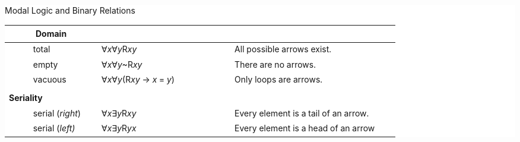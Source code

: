Modal Logic and Binary Relations

<table>
<colgroup>
<col style="width: 6%" />
<col style="width: 17%" />
<col style="width: 33%" />
<col style="width: 38%" />
<col style="width: 3%" />
</colgroup>
<thead>
<tr class="header">
<th colspan="2"><strong>Domain</strong></th>
<th></th>
<th></th>
<th></th>
</tr>
</thead>
<tbody>
<tr class="odd">
<td></td>
<td>total</td>
<td>∀<em>x</em>∀<em>y</em>R<em>xy</em></td>
<td>All possible arrows exist.</td>
<td></td>
</tr>
<tr class="even">
<td></td>
<td>empty</td>
<td>∀<em>x</em>∀<em>y</em>~R<em>xy</em></td>
<td>There are no arrows.</td>
<td></td>
</tr>
<tr class="odd">
<td></td>
<td>vacuous</td>
<td>∀<em>x</em>∀<em>y</em>(R<em>xy</em> → <em>x</em> = <em>y</em>)</td>
<td>Only loops are arrows.</td>
<td></td>
</tr>
<tr class="even">
<td colspan="2"></td>
<td></td>
<td></td>
<td></td>
</tr>
<tr class="odd">
<td colspan="2"><strong>Seriality</strong></td>
<td></td>
<td></td>
<td></td>
</tr>
<tr class="even">
<td></td>
<td>serial (<em>right</em>)</td>
<td>∀<em>x</em>∃<em>y</em>R<em>xy</em></td>
<td>Every element is a tail of an arrow.</td>
<td></td>
</tr>
<tr class="odd">
<td></td>
<td>serial (<em>left)</em></td>
<td>∀<em>x</em>∃<em>y</em>R<em>yx</em></td>
<td>Every element is a head of an arrow</td>